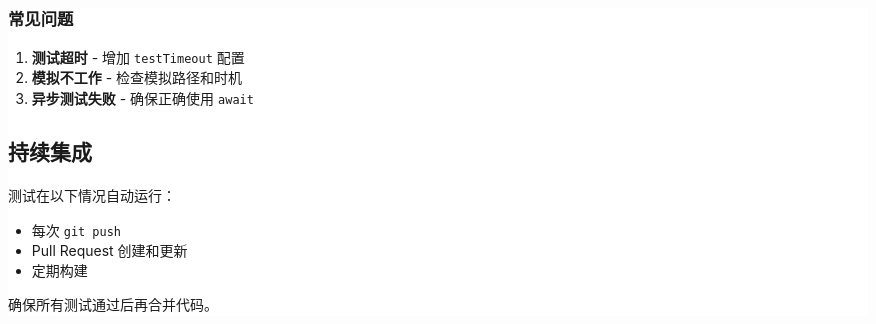 ### 常见问题

1. **测试超时** - 增加 `testTimeout` 配置
2. **模拟不工作** - 检查模拟路径和时机
3. **异步测试失败** - 确保正确使用 `await`

## 持续集成

测试在以下情况自动运行：
- 每次 `git push`
- Pull Request 创建和更新
- 定期构建

确保所有测试通过后再合并代码。
